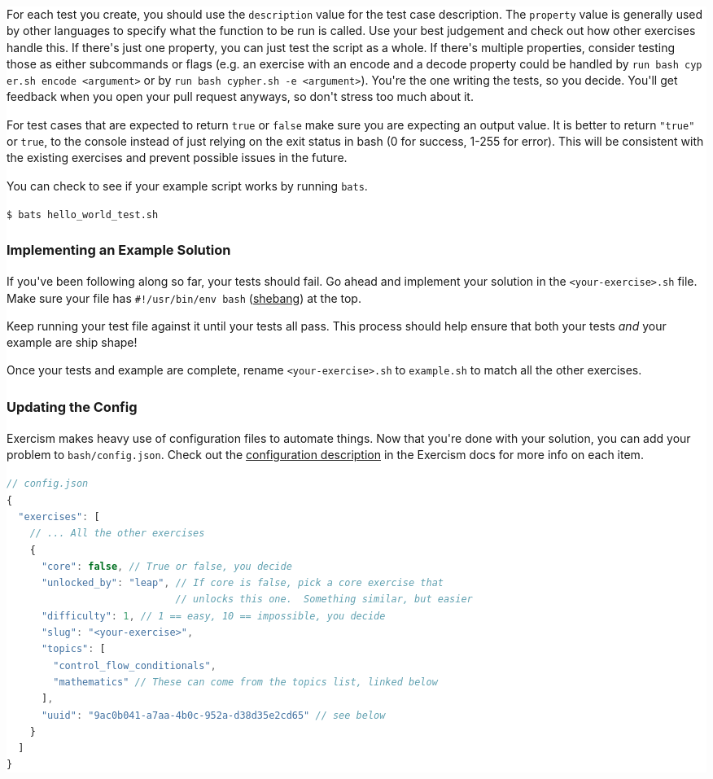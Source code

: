 For each test you create, you should use the `description` value for the test
case description.  The `property` value is generally used by other languages to
specify what the function to be run is called.  Use your best judgement and
check out how other exercises handle this.  If there's just one property, you
can just test the script as a whole.  If there's multiple properties, consider
testing those as either subcommands or flags (e.g. an exercise with an encode
and a decode property could be handled by `run bash cyper.sh encode <argument>`
or by `run bash cypher.sh -e <argument>`).  You're the one writing the tests,
so you decide.  You'll get feedback when you open your pull request anyways, so
don't stress too much about it.

For test cases that are expected to return `true` or `false` make sure you are
expecting an output value. It is better to return `"true"` or `true`, to the
console instead of just relying on the exit status in bash (0 for success,
1-255 for error). This will be consistent with the existing exercises and
prevent possible issues in the future.

You can check to see if your example script works by running `bats`.

```bash
$ bats hello_world_test.sh
```

### Implementing an Example Solution

If you've been following along so far, your tests should fail.  Go ahead and
implement your solution in the `<your-exercise>.sh` file.  Make sure your file
has `#!/usr/bin/env bash` ([shebang]) at the top.

[shebang]: https://en.wikipedia.org/wiki/Shebang_(Unix)

Keep running your test file against it until your tests all pass.  This process
should help ensure that both your tests *and* your example are ship shape!

Once your tests and example are complete, rename `<your-exercise>.sh` to
`example.sh` to match all the other exercises.

### Updating the Config

Exercism makes heavy use of configuration files to automate things.  Now that
you're done with your solution, you can add your problem to
`bash/config.json`.  Check out the [configuration description] in the Exercism
docs for more info on each item.

[configuration description]: https://github.com/exercism/docs/blob/master/language-tracks/configuration/exercises.md

```javascript
// config.json
{
  "exercises": [
    // ... All the other exercises
  	{
      "core": false, // True or false, you decide
      "unlocked_by": "leap", // If core is false, pick a core exercise that
      						 // unlocks this one.  Something similar, but easier
      "difficulty": 1, // 1 == easy, 10 == impossible, you decide
      "slug": "<your-exercise>",
      "topics": [
        "control_flow_conditionals",
        "mathematics" // These can come from the topics list, linked below
      ],
      "uuid": "9ac0b041-a7aa-4b0c-952a-d38d35e2cd65" // see below
	}
  ]
}
```


[docs]: (https://github.com/exercism/docs)
[policies document]: (https://github.com/exercism/bash/blob/master/docs/POLICIES.md)
[porting an exercise]: (#porting-an-exercise-from-another-language)
[tests page]: https://github.com/exercism/bash/blob/master/docs/TESTS.md
[Problem specifications]: www.github.com/exercism/problem-specifications
[unimplemented exercises]: www.exercism.io/languages/bash/todo
[list of exercises not yet implemented]: http://exercism.io/languages/bash/todo
[current open pull requests]: https://github.com/exercism/bash/pulls
[master list]: https://github.com/exercism/problem-specifications/tree/master/exercises
[test documentation]: https://github.com/exercism/bash/blob/master/docs/TESTS.md
[Getting Set Up]: #getting-set-up
[test documentation]: https://github.com/exercism/bash/blob/master/docs/TESTS.md
[Getting Set Up]: #getting-set-up
[topics master list]: https://github.com/exercism/problem-specifications/blob/master/TOPICS.txt
[configlet documentation]: (https://github.com/exercism/configlet)
[configlet docs]: https://github.com/exercism/configlet